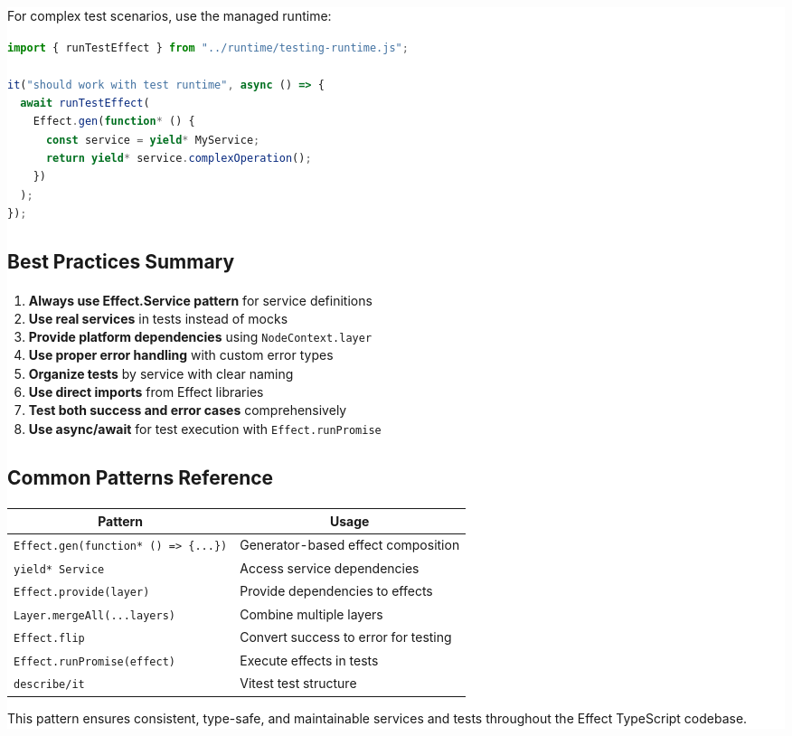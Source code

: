 For complex test scenarios, use the managed runtime:

```typescript
import { runTestEffect } from "../runtime/testing-runtime.js";

it("should work with test runtime", async () => {
  await runTestEffect(
    Effect.gen(function* () {
      const service = yield* MyService;
      return yield* service.complexOperation();
    })
  );
});
```

## Best Practices Summary

1. **Always use Effect.Service pattern** for service definitions
2. **Use real services** in tests instead of mocks
3. **Provide platform dependencies** using `NodeContext.layer`
4. **Use proper error handling** with custom error types
5. **Organize tests** by service with clear naming
6. **Use direct imports** from Effect libraries
7. **Test both success and error cases** comprehensively
8. **Use async/await** for test execution with `Effect.runPromise`

## Common Patterns Reference

| Pattern | Usage |
|---------|--------|
| `Effect.gen(function* () => {...})` | Generator-based effect composition |
| `yield* Service` | Access service dependencies |
| `Effect.provide(layer)` | Provide dependencies to effects |
| `Layer.mergeAll(...layers)` | Combine multiple layers |
| `Effect.flip` | Convert success to error for testing |
| `Effect.runPromise(effect)` | Execute effects in tests |
| `describe/it` | Vitest test structure |

This pattern ensures consistent, type-safe, and maintainable services and tests throughout the Effect TypeScript codebase.

